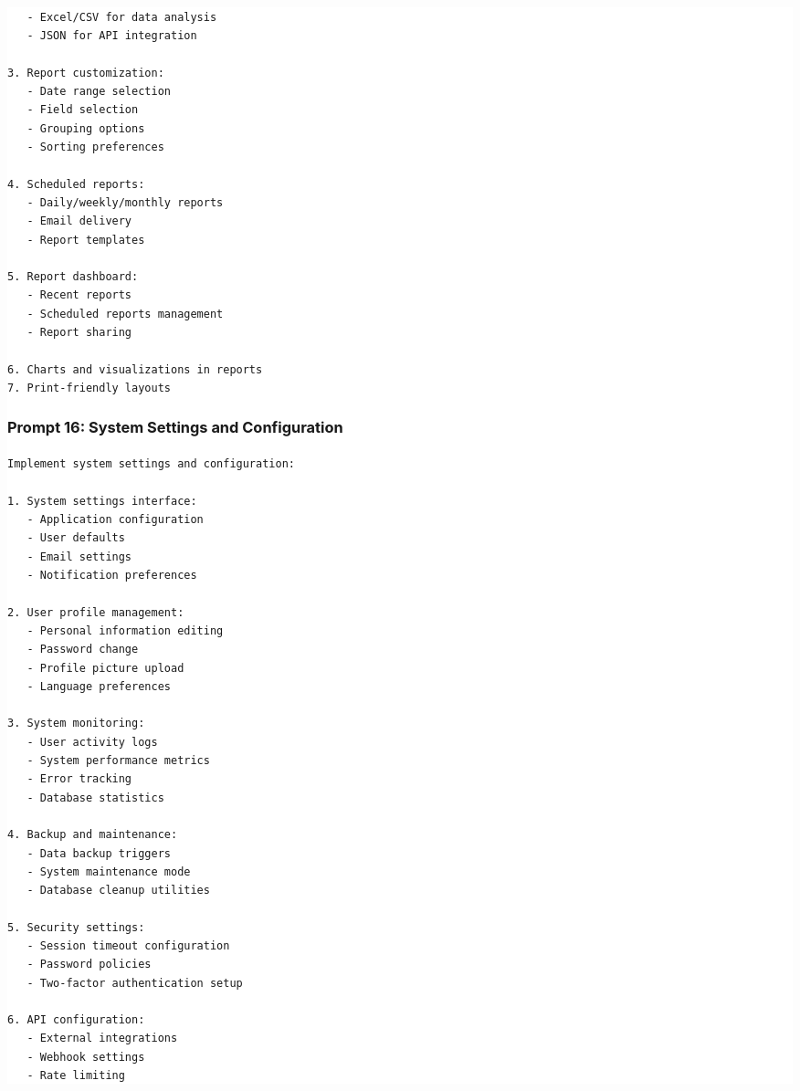 ```
   - Excel/CSV for data analysis
   - JSON for API integration

3. Report customization:
   - Date range selection
   - Field selection
   - Grouping options
   - Sorting preferences

4. Scheduled reports:
   - Daily/weekly/monthly reports
   - Email delivery
   - Report templates

5. Report dashboard:
   - Recent reports
   - Scheduled reports management
   - Report sharing

6. Charts and visualizations in reports
7. Print-friendly layouts
```

### Prompt 16: System Settings and Configuration
```
Implement system settings and configuration:

1. System settings interface:
   - Application configuration
   - User defaults
   - Email settings
   - Notification preferences

2. User profile management:
   - Personal information editing
   - Password change
   - Profile picture upload
   - Language preferences

3. System monitoring:
   - User activity logs
   - System performance metrics
   - Error tracking
   - Database statistics

4. Backup and maintenance:
   - Data backup triggers
   - System maintenance mode
   - Database cleanup utilities

5. Security settings:
   - Session timeout configuration
   - Password policies
   - Two-factor authentication setup

6. API configuration:
   - External integrations
   - Webhook settings
   - Rate limiting
```
